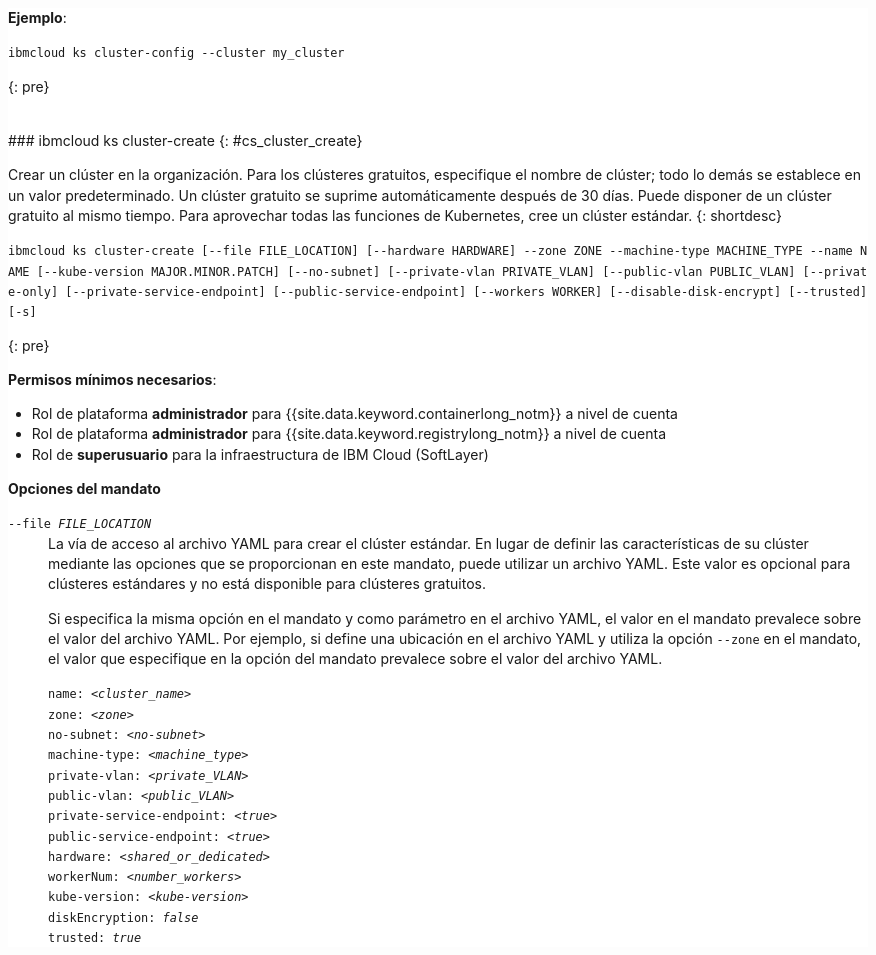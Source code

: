 **Ejemplo**:
```
ibmcloud ks cluster-config --cluster my_cluster
```
{: pre}

</br>
### ibmcloud ks cluster-create
{: #cs_cluster_create}

Crear un clúster en la organización. Para los clústeres gratuitos, especifique el nombre de clúster; todo lo demás se establece en un valor predeterminado. Un clúster gratuito se suprime automáticamente después de 30 días. Puede disponer de un clúster gratuito al mismo tiempo. Para aprovechar todas las funciones de Kubernetes, cree un clúster estándar.
{: shortdesc}

```
ibmcloud ks cluster-create [--file FILE_LOCATION] [--hardware HARDWARE] --zone ZONE --machine-type MACHINE_TYPE --name NAME [--kube-version MAJOR.MINOR.PATCH] [--no-subnet] [--private-vlan PRIVATE_VLAN] [--public-vlan PUBLIC_VLAN] [--private-only] [--private-service-endpoint] [--public-service-endpoint] [--workers WORKER] [--disable-disk-encrypt] [--trusted] [-s]
```
{: pre}

**Permisos mínimos necesarios**:
* Rol de plataforma **administrador** para {{site.data.keyword.containerlong_notm}} a nivel de cuenta
* Rol de plataforma **administrador** para {{site.data.keyword.registrylong_notm}} a nivel de cuenta
* Rol de **superusuario** para la infraestructura de IBM Cloud (SoftLayer)

**Opciones del mandato**

<dl>
<dt><code>--file <em>FILE_LOCATION</em></code></dt>

<dd>La vía de acceso al archivo YAML para crear el clúster estándar. En lugar de definir las características de su clúster mediante las opciones que se proporcionan en este mandato, puede utilizar un archivo YAML. Este valor es opcional para clústeres estándares y no está disponible para clústeres gratuitos. <p class="note">Si especifica la misma opción en el mandato y como parámetro en el archivo YAML, el valor en el mandato prevalece sobre el valor del archivo YAML. Por ejemplo, si define una ubicación en el archivo YAML y utiliza la opción <code>--zone</code> en el mandato, el valor que especifique en la opción del mandato prevalece sobre el valor del archivo YAML.</p>
<pre class="codeblock">
<code>name: <em>&lt;cluster_name&gt;</em>
zone: <em>&lt;zone&gt;</em>
no-subnet: <em>&lt;no-subnet&gt;</em>
machine-type: <em>&lt;machine_type&gt;</em>
private-vlan: <em>&lt;private_VLAN&gt;</em>
public-vlan: <em>&lt;public_VLAN&gt;</em>
private-service-endpoint: <em>&lt;true&gt;</em>
public-service-endpoint: <em>&lt;true&gt;</em>
hardware: <em>&lt;shared_or_dedicated&gt;</em>
workerNum: <em>&lt;number_workers&gt;</em>
kube-version: <em>&lt;kube-version&gt;</em>
diskEncryption: <em>false</em>
trusted: <em>true</em>
</code></pre>
</dd>
